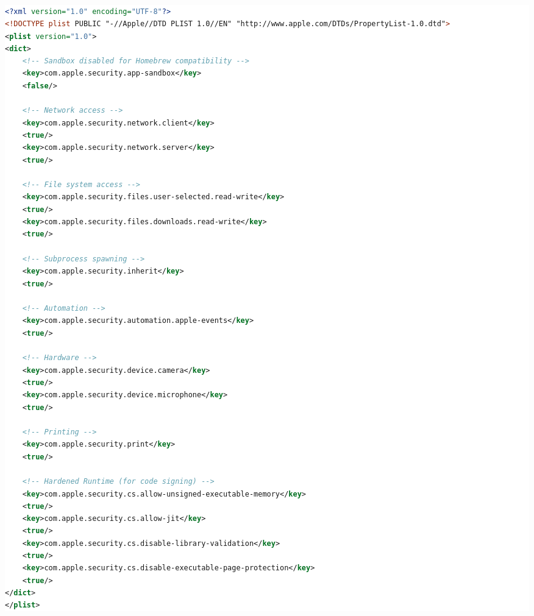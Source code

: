 ```xml
<?xml version="1.0" encoding="UTF-8"?>
<!DOCTYPE plist PUBLIC "-//Apple//DTD PLIST 1.0//EN" "http://www.apple.com/DTDs/PropertyList-1.0.dtd">
<plist version="1.0">
<dict>
    <!-- Sandbox disabled for Homebrew compatibility -->
    <key>com.apple.security.app-sandbox</key>
    <false/>

    <!-- Network access -->
    <key>com.apple.security.network.client</key>
    <true/>
    <key>com.apple.security.network.server</key>
    <true/>

    <!-- File system access -->
    <key>com.apple.security.files.user-selected.read-write</key>
    <true/>
    <key>com.apple.security.files.downloads.read-write</key>
    <true/>

    <!-- Subprocess spawning -->
    <key>com.apple.security.inherit</key>
    <true/>

    <!-- Automation -->
    <key>com.apple.security.automation.apple-events</key>
    <true/>

    <!-- Hardware -->
    <key>com.apple.security.device.camera</key>
    <true/>
    <key>com.apple.security.device.microphone</key>
    <true/>

    <!-- Printing -->
    <key>com.apple.security.print</key>
    <true/>

    <!-- Hardened Runtime (for code signing) -->
    <key>com.apple.security.cs.allow-unsigned-executable-memory</key>
    <true/>
    <key>com.apple.security.cs.allow-jit</key>
    <true/>
    <key>com.apple.security.cs.disable-library-validation</key>
    <true/>
    <key>com.apple.security.cs.disable-executable-page-protection</key>
    <true/>
</dict>
</plist>
```

